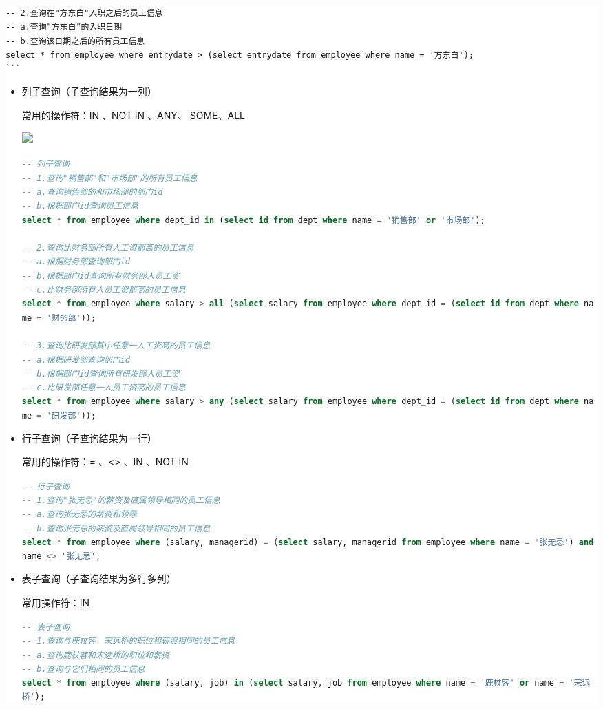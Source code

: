     -- 2.查询在"方东白"入职之后的员工信息
    -- a.查询"方东白"的入职日期
    -- b.查询该日期之后的所有员工信息
    select * from employee where entrydate > (select entrydate from employee where name = '方东白');
    ```

  * 列子查询（子查询结果为一列）

    常用的操作符：IN 、NOT IN 、ANY、 SOME、ALL

    ![](https://blog-1311257248.cos.ap-nanjing.myqcloud.com/imgs/mysql/img32.jpg)

    ```sql
    -- 列子查询
    -- 1.查询"销售部"和"市场部"的所有员工信息
    -- a.查询销售部的和市场部的部门id
    -- b.根据部门id查询员工信息
    select * from employee where dept_id in (select id from dept where name = '销售部' or '市场部');
    
    -- 2.查询比财务部所有人工资都高的员工信息
    -- a.根据财务部查询部门id
    -- b.根据部门id查询所有财务部人员工资
    -- c.比财务部所有人员工资都高的员工信息
    select * from employee where salary > all (select salary from employee where dept_id = (select id from dept where name = '财务部'));
    
    -- 3.查询比研发部其中任意一人工资高的员工信息
    -- a.根据研发部查询部门id
    -- b.根据部门id查询所有研发部人员工资
    -- c.比研发部任意一人员工资高的员工信息
    select * from employee where salary > any (select salary from employee where dept_id = (select id from dept where name = '研发部'));
    ```

  * 行子查询（子查询结果为一行）

    常用的操作符：=  、<> 、IN 、NOT IN 

    ```sql
    -- 行子查询
    -- 1.查询"张无忌"的薪资及直属领导相同的员工信息
    -- a.查询张无忌的薪资和领导
    -- b.查询张无忌的薪资及直属领导相同的员工信息
    select * from employee where (salary, managerid) = (select salary, managerid from employee where name = '张无忌') and name <> '张无忌';
    ```

  * 表子查询（子查询结果为多行多列）

    常用操作符：IN

    ```sql
    -- 表子查询
    -- 1.查询与鹿杖客，宋远桥的职位和薪资相同的员工信息
    -- a.查询鹿杖客和宋远桥的职位和薪资
    -- b.查询与它们相同的员工信息
    select * from employee where (salary, job) in (select salary, job from employee where name = '鹿杖客' or name = '宋远桥');
    